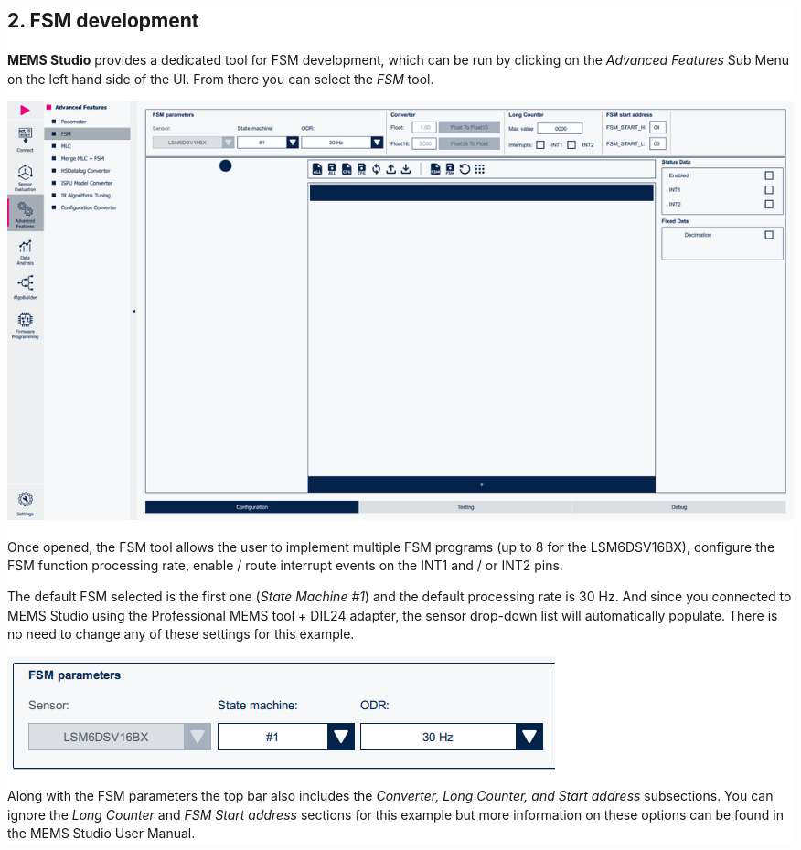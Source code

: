 ## 2. FSM development

**MEMS Studio** provides a dedicated tool for FSM development, which can be run by clicking on the *Advanced Features* Sub Menu on the left hand side of the UI. From there you can select the *FSM* tool.

![FSM](./images/fig_04.png)

Once opened, the FSM tool allows the user to implement multiple FSM programs (up to 8 for the LSM6DSV16BX), configure the FSM function processing rate, enable / route interrupt events on the INT1 and / or INT2 pins.

The default FSM selected is the first one (*State Machine #1*) and the default processing rate is 30 Hz. And since you connected to MEMS Studio using the Professional MEMS tool + DIL24 adapter, the sensor drop-down list will automatically populate. There is no need to change any of these settings for this example.

![FSM ODR](./images/fig_05.png)

Along with the FSM parameters the top bar also includes the *Converter, Long Counter, and Start address* subsections. You can ignore the *Long Counter* and *FSM Start address* sections for this example but more information on these options can be found in the MEMS Studio User Manual.
